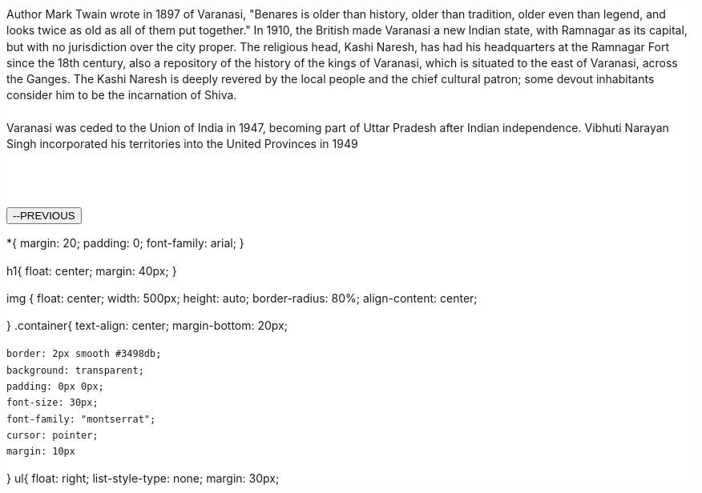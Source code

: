 Author Mark Twain wrote in 1897 of Varanasi, "Benares is older than history, older than tradition, older even than legend, and looks twice as old as all of them put together." In 1910, the British made Varanasi a new Indian state, with Ramnagar as its capital, but with no jurisdiction over the city proper. The religious head, Kashi Naresh, has had his headquarters at the Ramnagar Fort since the 18th century, also a repository of the history of the kings of Varanasi, which is situated to the east of Varanasi, across the Ganges. The Kashi Naresh is deeply revered by the local people and the chief cultural patron; some devout inhabitants consider him to be the incarnation of Shiva.<br><br> Varanasi was ceded to the Union of India in 1947, becoming part of Uttar Pradesh after Indian independence. Vibhuti Narayan Singh incorporated his territories into the United Provinces in 1949</p><br><br>

<div class="container"><a href="an.html"><button type="button" name="NEXT" on click="alert('GO TO NEXT PAGE.' )">--PREVIOUS </button></a>
</div>
</head>
<body>

</body>
</html>

*{
	margin: 20;
	padding: 0;
	font-family: arial;
}


 h1{
	float: center;
	margin: 40px;
}

img {
	float: center;
	width: 500px;
	height: auto;
	border-radius: 80%;
	align-content: center;

}
.container{
	text-align: center;
	margin-bottom: 20px;



	border: 2px smooth #3498db;
	background: transparent;
	padding: 0px 0px;
	font-size: 30px;
	font-family: "montserrat";
	cursor: pointer;
	margin: 10px
}
ul{
	float: right;
	list-style-type:  none;
    margin: 30px;
